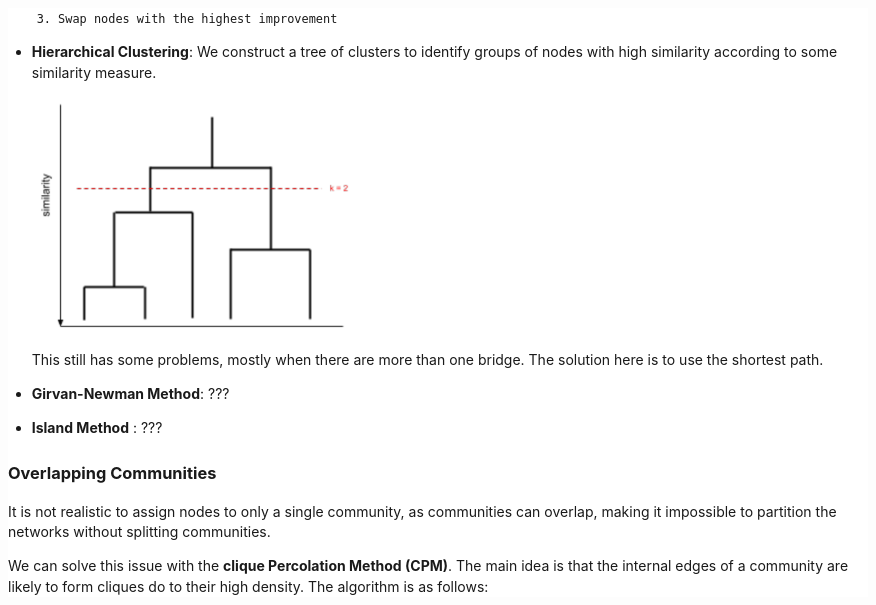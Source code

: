         3. Swap nodes with the highest improvement

- **Hierarchical Clustering**: We construct a tree of clusters to identify groups of nodes with high similarity according to some similarity measure.

  <img src="Resources/04 - Social Network Analysis/image-20210512112349235.png" alt="image-20210512112349235" style="zoom:33%;" />

  This still has some problems, mostly when there are more than one bridge. The solution here is to use the shortest path.

- **Girvan-Newman Method**: ???

- **Island Method** : ???

### Overlapping Communities

It is not realistic to assign nodes to only a single community, as communities can overlap, making it impossible to partition the networks without splitting communities. 

We can solve this issue with the **clique Percolation Method (CPM)**. The main idea is that the internal edges of a community are likely to form cliques do to their high density​. The algorithm is as follows:
